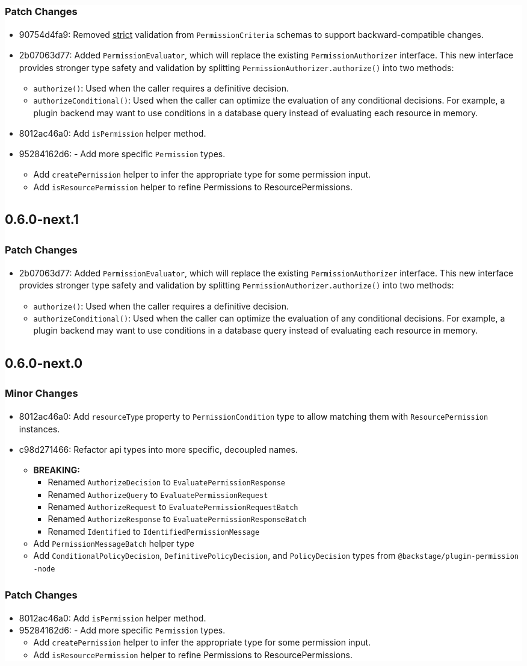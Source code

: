 ### Patch Changes

- 90754d4fa9: Removed [strict](https://github.com/colinhacks/zod#strict) validation from `PermissionCriteria` schemas to support backward-compatible changes.
- 2b07063d77: Added `PermissionEvaluator`, which will replace the existing `PermissionAuthorizer` interface. This new interface provides stronger type safety and validation by splitting `PermissionAuthorizer.authorize()` into two methods:

  - `authorize()`: Used when the caller requires a definitive decision.
  - `authorizeConditional()`: Used when the caller can optimize the evaluation of any conditional decisions. For example, a plugin backend may want to use conditions in a database query instead of evaluating each resource in memory.

- 8012ac46a0: Add `isPermission` helper method.
- 95284162d6: - Add more specific `Permission` types.
  - Add `createPermission` helper to infer the appropriate type for some permission input.
  - Add `isResourcePermission` helper to refine Permissions to ResourcePermissions.

## 0.6.0-next.1

### Patch Changes

- 2b07063d77: Added `PermissionEvaluator`, which will replace the existing `PermissionAuthorizer` interface. This new interface provides stronger type safety and validation by splitting `PermissionAuthorizer.authorize()` into two methods:

  - `authorize()`: Used when the caller requires a definitive decision.
  - `authorizeConditional()`: Used when the caller can optimize the evaluation of any conditional decisions. For example, a plugin backend may want to use conditions in a database query instead of evaluating each resource in memory.

## 0.6.0-next.0

### Minor Changes

- 8012ac46a0: Add `resourceType` property to `PermissionCondition` type to allow matching them with `ResourcePermission` instances.
- c98d271466: Refactor api types into more specific, decoupled names.

  - **BREAKING:**
    - Renamed `AuthorizeDecision` to `EvaluatePermissionResponse`
    - Renamed `AuthorizeQuery` to `EvaluatePermissionRequest`
    - Renamed `AuthorizeRequest` to `EvaluatePermissionRequestBatch`
    - Renamed `AuthorizeResponse` to `EvaluatePermissionResponseBatch`
    - Renamed `Identified` to `IdentifiedPermissionMessage`
  - Add `PermissionMessageBatch` helper type
  - Add `ConditionalPolicyDecision`, `DefinitivePolicyDecision`, and `PolicyDecision` types from `@backstage/plugin-permission-node`

### Patch Changes

- 8012ac46a0: Add `isPermission` helper method.
- 95284162d6: - Add more specific `Permission` types.
  - Add `createPermission` helper to infer the appropriate type for some permission input.
  - Add `isResourcePermission` helper to refine Permissions to ResourcePermissions.
